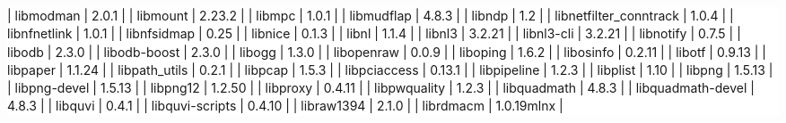 | libmodman | 2.0.1 |
| libmount | 2.23.2 |
| libmpc | 1.0.1 |
| libmudflap | 4.8.3 |
| libndp | 1.2 |
| libnetfilter_conntrack | 1.0.4 |
| libnfnetlink | 1.0.1 |
| libnfsidmap | 0.25 |
| libnice | 0.1.3 |
| libnl | 1.1.4 |
| libnl3 | 3.2.21 |
| libnl3-cli | 3.2.21 |
| libnotify | 0.7.5 |
| libodb | 2.3.0 |
| libodb-boost | 2.3.0 |
| libogg | 1.3.0 |
| libopenraw | 0.0.9 |
| liboping | 1.6.2 |
| libosinfo | 0.2.11 |
| libotf | 0.9.13 |
| libpaper | 1.1.24 |
| libpath_utils | 0.2.1 |
| libpcap | 1.5.3 |
| libpciaccess | 0.13.1 |
| libpipeline | 1.2.3 |
| libplist | 1.10 |
| libpng | 1.5.13 |
| libpng-devel | 1.5.13 |
| libpng12 | 1.2.50 |
| libproxy | 0.4.11 |
| libpwquality | 1.2.3 |
| libquadmath | 4.8.3 |
| libquadmath-devel | 4.8.3 |
| libquvi | 0.4.1 |
| libquvi-scripts | 0.4.10 |
| libraw1394 | 2.1.0 |
| librdmacm | 1.0.19mlnx |